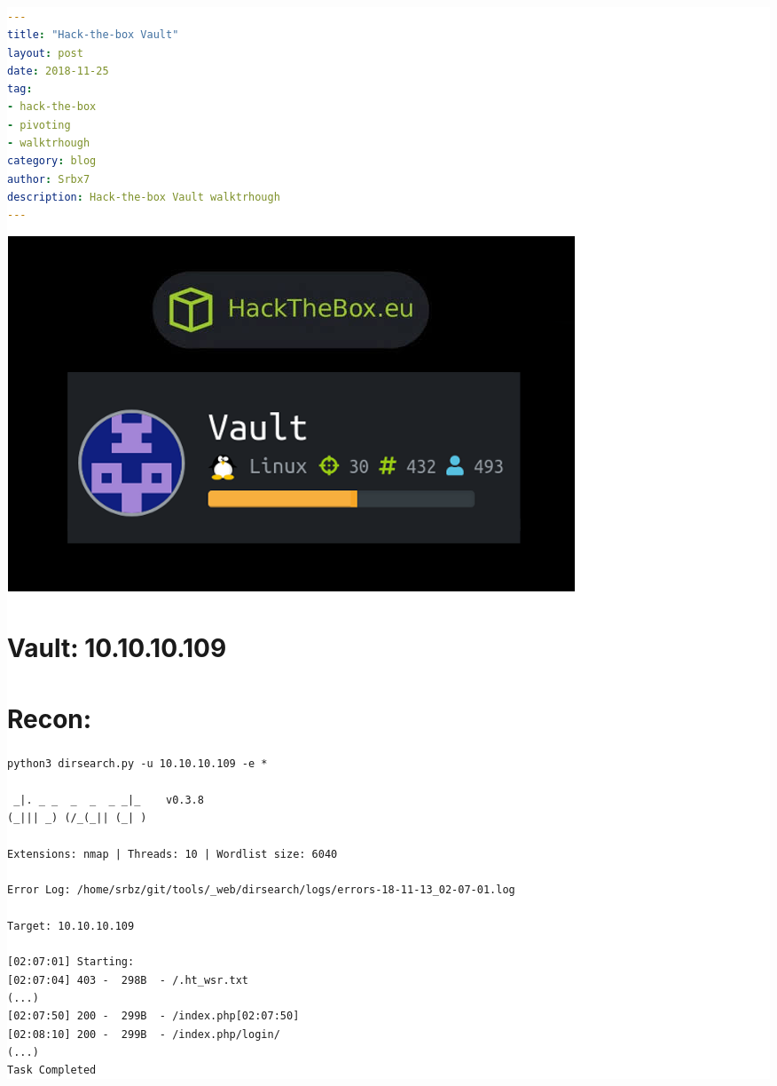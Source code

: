 ```yaml
---
title: "Hack-the-box Vault"
layout: post
date: 2018-11-25
tag:
- hack-the-box
- pivoting
- walktrhough
category: blog
author: Srbx7
description: Hack-the-box Vault walktrhough
---
```


<img src="/assets/images/vault.png" >

Vault: 10.10.10.109
===================

Recon:
======

```
python3 dirsearch.py -u 10.10.10.109 -e *

 _|. _ _  _  _  _ _|_    v0.3.8
(_||| _) (/_(_|| (_| )

Extensions: nmap | Threads: 10 | Wordlist size: 6040

Error Log: /home/srbz/git/tools/_web/dirsearch/logs/errors-18-11-13_02-07-01.log

Target: 10.10.10.109

[02:07:01] Starting: 
[02:07:04] 403 -  298B  - /.ht_wsr.txt
(...)
[02:07:50] 200 -  299B  - /index.php[02:07:50] 
[02:08:10] 200 -  299B  - /index.php/login/
(...)
Task Completed

```
